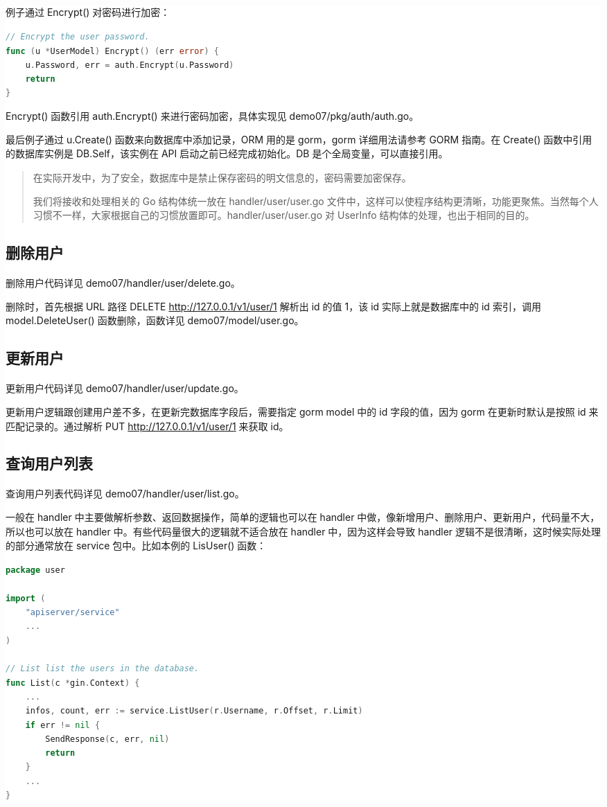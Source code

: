 例子通过 Encrypt() 对密码进行加密：

```go
// Encrypt the user password.
func (u *UserModel) Encrypt() (err error) {
    u.Password, err = auth.Encrypt(u.Password)
    return
}
```

Encrypt() 函数引用 auth.Encrypt() 来进行密码加密，具体实现见 demo07/pkg/auth/auth.go。

最后例子通过 u.Create() 函数来向数据库中添加记录，ORM 用的是 gorm，gorm 详细用法请参考 GORM 指南。在 Create() 函数中引用的数据库实例是 DB.Self，该实例在 API 启动之前已经完成初始化。DB 是个全局变量，可以直接引用。

>在实际开发中，为了安全，数据库中是禁止保存密码的明文信息的，密码需要加密保存。
>
>我们将接收和处理相关的 Go 结构体统一放在 handler/user/user.go 文件中，这样可以使程序结构更清晰，功能更聚焦。当然每个人习惯不一样，大家根据自己的习惯放置即可。handler/user/user.go 对 UserInfo 结构体的处理，也出于相同的目的。

## 删除用户

删除用户代码详见 demo07/handler/user/delete.go。

删除时，首先根据 URL 路径 DELETE http://127.0.0.1/v1/user/1 解析出 id 的值 1，该 id 实际上就是数据库中的 id 索引，调用 model.DeleteUser() 函数删除，函数详见 demo07/model/user.go。

## 更新用户

更新用户代码详见 demo07/handler/user/update.go。

更新用户逻辑跟创建用户差不多，在更新完数据库字段后，需要指定 gorm model 中的 id 字段的值，因为 gorm 在更新时默认是按照 id 来匹配记录的。通过解析 PUT http://127.0.0.1/v1/user/1 来获取 id。

## 查询用户列表

查询用户列表代码详见 demo07/handler/user/list.go。

一般在 handler 中主要做解析参数、返回数据操作，简单的逻辑也可以在 handler 中做，像新增用户、删除用户、更新用户，代码量不大，所以也可以放在 handler 中。有些代码量很大的逻辑就不适合放在 handler 中，因为这样会导致 handler 逻辑不是很清晰，这时候实际处理的部分通常放在 service 包中。比如本例的 LisUser() 函数：

```go
package user
   
import (
    "apiserver/service"
    ...
)  
   
// List list the users in the database.
func List(c *gin.Context) {
    ...
    infos, count, err := service.ListUser(r.Username, r.Offset, r.Limit)
    if err != nil {
        SendResponse(c, err, nil)
        return
    }
    ...
}
```
